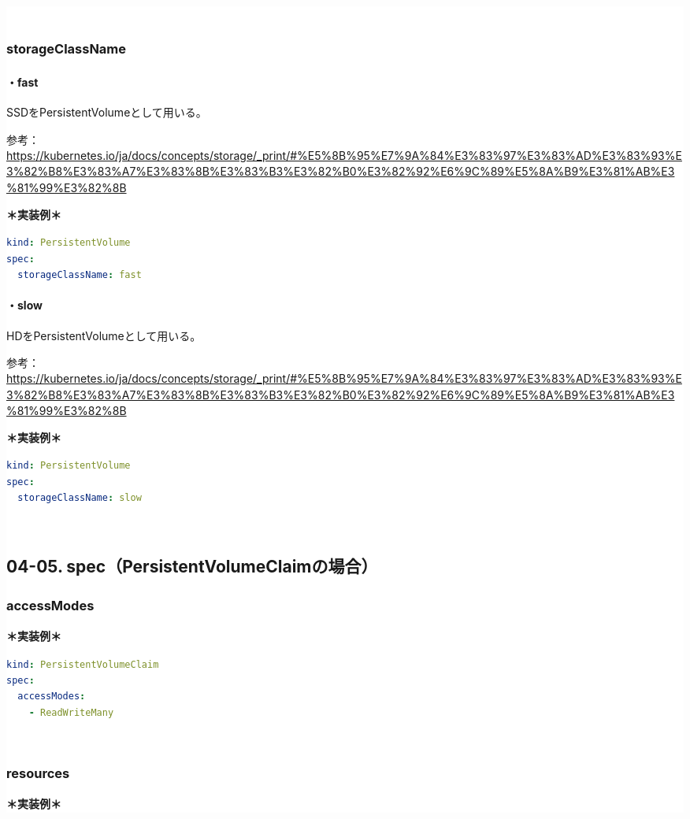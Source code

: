 <br>

### storageClassName

#### ・fast

SSDをPersistentVolumeとして用いる。

参考：https://kubernetes.io/ja/docs/concepts/storage/_print/#%E5%8B%95%E7%9A%84%E3%83%97%E3%83%AD%E3%83%93%E3%82%B8%E3%83%A7%E3%83%8B%E3%83%B3%E3%82%B0%E3%82%92%E6%9C%89%E5%8A%B9%E3%81%AB%E3%81%99%E3%82%8B

**＊実装例＊**

```yaml
kind: PersistentVolume
spec:
  storageClassName: fast
```

#### ・slow

HDをPersistentVolumeとして用いる。

参考：https://kubernetes.io/ja/docs/concepts/storage/_print/#%E5%8B%95%E7%9A%84%E3%83%97%E3%83%AD%E3%83%93%E3%82%B8%E3%83%A7%E3%83%8B%E3%83%B3%E3%82%B0%E3%82%92%E6%9C%89%E5%8A%B9%E3%81%AB%E3%81%99%E3%82%8B

**＊実装例＊**

```yaml
kind: PersistentVolume
spec:
  storageClassName: slow
```

<br>

## 04-05. spec（PersistentVolumeClaimの場合）

### accessModes

**＊実装例＊**

```yaml
kind: PersistentVolumeClaim
spec:
  accessModes:
    - ReadWriteMany
```

<br>

### resources

**＊実装例＊**
